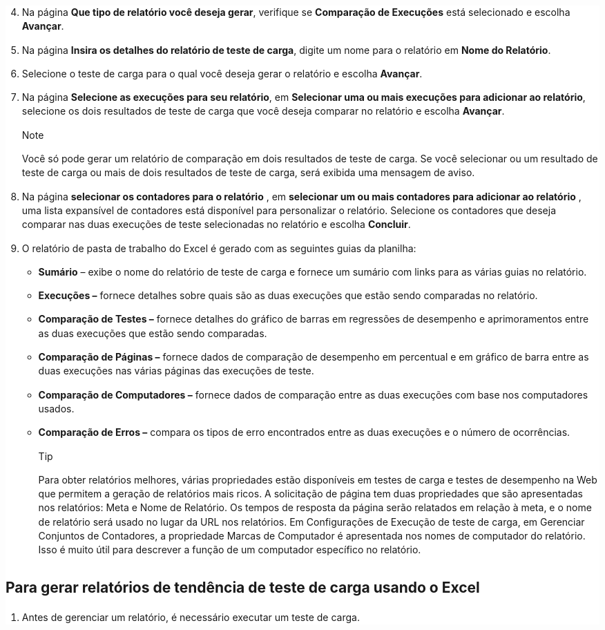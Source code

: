 4. Na página **Que tipo de relatório você deseja gerar**, verifique se **Comparação de Execuções** está selecionado e escolha **Avançar**.

5. Na página **Insira os detalhes do relatório de teste de carga**, digite um nome para o relatório em **Nome do Relatório**.

6. Selecione o teste de carga para o qual você deseja gerar o relatório e escolha **Avançar**.

7. Na página **Selecione as execuções para seu relatório**, em **Selecionar uma ou mais execuções para adicionar ao relatório**, selecione os dois resultados de teste de carga que você deseja comparar no relatório e escolha **Avançar**.

   > [!NOTE]
   > Você só pode gerar um relatório de comparação em dois resultados de teste de carga. Se você selecionar ou um resultado de teste de carga ou mais de dois resultados de teste de carga, será exibida uma mensagem de aviso.

8. Na página **selecionar os contadores para o relatório** , em **selecionar um ou mais contadores para adicionar ao relatório** , uma lista expansível de contadores está disponível para personalizar o relatório. Selecione os contadores que deseja comparar nas duas execuções de teste selecionadas no relatório e escolha **Concluir**.

9. O relatório de pasta de trabalho do Excel é gerado com as seguintes guias da planilha:

   - **Sumário** – exibe o nome do relatório de teste de carga e fornece um sumário com links para as várias guias no relatório.

   - **Execuções –** fornece detalhes sobre quais são as duas execuções que estão sendo comparadas no relatório.

   - **Comparação de Testes –** fornece detalhes do gráfico de barras em regressões de desempenho e aprimoramentos entre as duas execuções que estão sendo comparadas.

   - **Comparação de Páginas –** fornece dados de comparação de desempenho em percentual e em gráfico de barra entre as duas execuções nas várias páginas das execuções de teste.

   - **Comparação de Computadores –** fornece dados de comparação entre as duas execuções com base nos computadores usados.

   - **Comparação de Erros –** compara os tipos de erro encontrados entre as duas execuções e o número de ocorrências.

     > [!TIP]
     > Para obter relatórios melhores, várias propriedades estão disponíveis em testes de carga e testes de desempenho na Web que permitem a geração de relatórios mais ricos. A solicitação de página tem duas propriedades que são apresentadas nos relatórios: Meta e Nome de Relatório. Os tempos de resposta da página serão relatados em relação à meta, e o nome de relatório será usado no lugar da URL nos relatórios. Em Configurações de Execução de teste de carga, em Gerenciar Conjuntos de Contadores, a propriedade Marcas de Computador é apresentada nos nomes de computador do relatório. Isso é muito útil para descrever a função de um computador específico no relatório.

## <a name="to-generate-load-test-trend-reports-using-excel"></a>Para gerar relatórios de tendência de teste de carga usando o Excel

1. Antes de gerenciar um relatório, é necessário executar um teste de carga.
